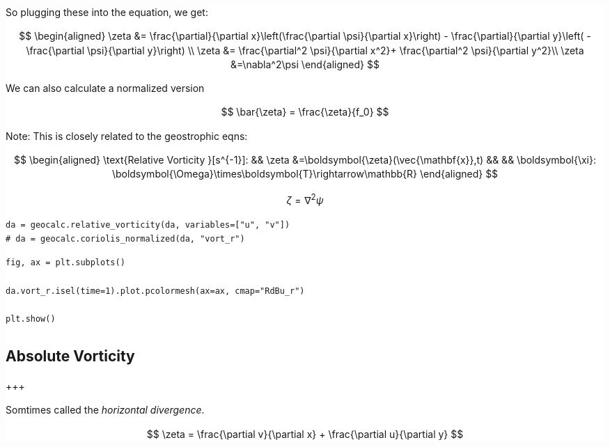 So plugging these into the equation, we get:

$$
\begin{aligned}
\zeta &= 
\frac{\partial}{\partial x}\left(\frac{\partial \psi}{\partial x}\right) - 
\frac{\partial}{\partial y}\left( -\frac{\partial \psi}{\partial y}\right) \\
\zeta &= 
\frac{\partial^2 \psi}{\partial x^2}+ \frac{\partial^2 \psi}{\partial y^2}\\
\zeta &=\nabla^2\psi
\end{aligned}
$$

We can also calculate a normalized version

$$
\bar{\zeta} = \frac{\zeta}{f_0}
$$

Note: This is closely related to the geostrophic eqns:

$$
\begin{aligned}
\text{Relative Vorticity }[s^{-1}]: && 
\zeta &=\boldsymbol{\zeta}(\vec{\mathbf{x}},t) && && 
\boldsymbol{\xi}: \boldsymbol{\Omega}\times\boldsymbol{T}\rightarrow\mathbb{R}
\end{aligned}
$$

$$
\zeta = \nabla^2\psi
$$

```{code-cell} ipython3
da = geocalc.relative_vorticity(da, variables=["u", "v"])
# da = geocalc.coriolis_normalized(da, "vort_r")
```

```{code-cell} ipython3
fig, ax = plt.subplots()

da.vort_r.isel(time=1).plot.pcolormesh(ax=ax, cmap="RdBu_r")

plt.show()
```

## Absolute Vorticity

+++

Somtimes called the *horizontal divergence*.



$$
\zeta = \frac{\partial v}{\partial x} + \frac{\partial u}{\partial y}
$$
